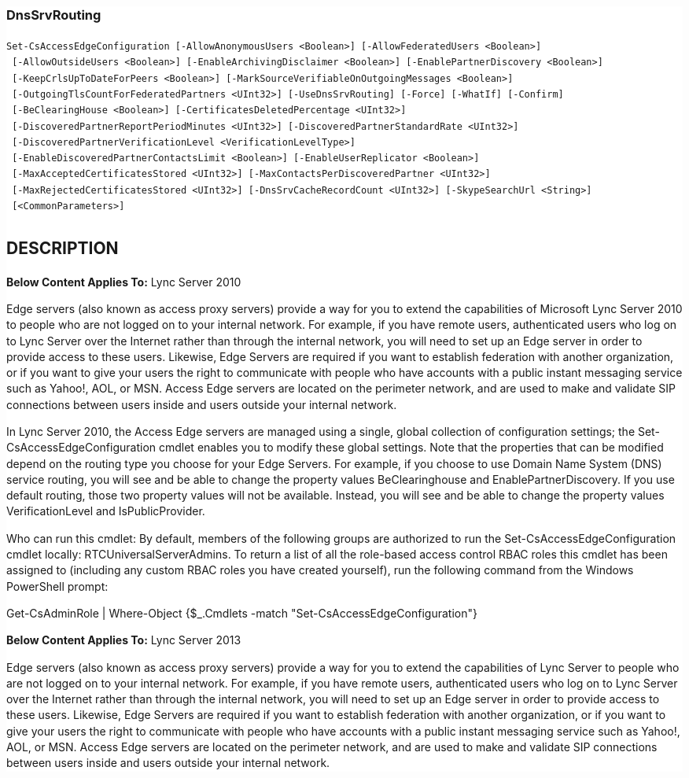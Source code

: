 ### DnsSrvRouting
```
Set-CsAccessEdgeConfiguration [-AllowAnonymousUsers <Boolean>] [-AllowFederatedUsers <Boolean>]
 [-AllowOutsideUsers <Boolean>] [-EnableArchivingDisclaimer <Boolean>] [-EnablePartnerDiscovery <Boolean>]
 [-KeepCrlsUpToDateForPeers <Boolean>] [-MarkSourceVerifiableOnOutgoingMessages <Boolean>]
 [-OutgoingTlsCountForFederatedPartners <UInt32>] [-UseDnsSrvRouting] [-Force] [-WhatIf] [-Confirm]
 [-BeClearingHouse <Boolean>] [-CertificatesDeletedPercentage <UInt32>]
 [-DiscoveredPartnerReportPeriodMinutes <UInt32>] [-DiscoveredPartnerStandardRate <UInt32>]
 [-DiscoveredPartnerVerificationLevel <VerificationLevelType>]
 [-EnableDiscoveredPartnerContactsLimit <Boolean>] [-EnableUserReplicator <Boolean>]
 [-MaxAcceptedCertificatesStored <UInt32>] [-MaxContactsPerDiscoveredPartner <UInt32>]
 [-MaxRejectedCertificatesStored <UInt32>] [-DnsSrvCacheRecordCount <UInt32>] [-SkypeSearchUrl <String>]
 [<CommonParameters>]
```

## DESCRIPTION
**Below Content Applies To:** Lync Server 2010

Edge servers (also known as access proxy servers) provide a way for you to extend the capabilities of Microsoft Lync Server 2010 to people who are not logged on to your internal network.
For example, if you have remote users, authenticated users who log on to Lync Server over the Internet rather than through the internal network, you will need to set up an Edge server in order to provide access to these users.
Likewise, Edge Servers are required if you want to establish federation with another organization, or if you want to give your users the right to communicate with people who have accounts with a public instant messaging service such as Yahoo!, AOL, or MSN.
Access Edge servers are located on the perimeter network, and are used to make and validate SIP connections between users inside and users outside your internal network.

In Lync Server 2010, the Access Edge servers are managed using a single, global collection of configuration settings; the Set-CsAccessEdgeConfiguration cmdlet enables you to modify these global settings.
Note that the properties that can be modified depend on the routing type you choose for your Edge Servers.
For example, if you choose to use Domain Name System (DNS) service routing, you will see and be able to change the property values BeClearinghouse and EnablePartnerDiscovery.
If you use default routing, those two property values will not be available.
Instead, you will see and be able to change the property values VerificationLevel and IsPublicProvider.

Who can run this cmdlet: By default, members of the following groups are authorized to run the Set-CsAccessEdgeConfiguration cmdlet locally: RTCUniversalServerAdmins.
To return a list of all the role-based access control RBAC roles this cmdlet has been assigned to (including any custom RBAC roles you have created yourself), run the following command from the Windows PowerShell prompt:

Get-CsAdminRole | Where-Object {$_.Cmdlets -match "Set-CsAccessEdgeConfiguration"}

**Below Content Applies To:** Lync Server 2013

Edge servers (also known as access proxy servers) provide a way for you to extend the capabilities of Lync Server to people who are not logged on to your internal network.
For example, if you have remote users, authenticated users who log on to Lync Server over the Internet rather than through the internal network, you will need to set up an Edge server in order to provide access to these users.
Likewise, Edge Servers are required if you want to establish federation with another organization, or if you want to give your users the right to communicate with people who have accounts with a public instant messaging service such as Yahoo!, AOL, or MSN.
Access Edge servers are located on the perimeter network, and are used to make and validate SIP connections between users inside and users outside your internal network.
